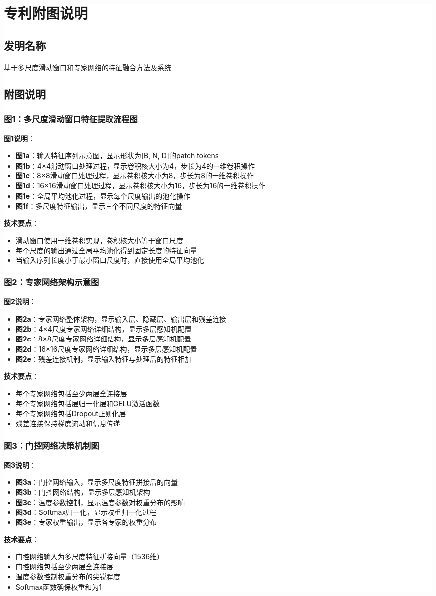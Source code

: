 # 专利附图说明

## 发明名称
基于多尺度滑动窗口和专家网络的特征融合方法及系统

## 附图说明

### 图1：多尺度滑动窗口特征提取流程图

**图1说明**：
- **图1a**：输入特征序列示意图，显示形状为[B, N, D]的patch tokens
- **图1b**：4×4滑动窗口处理过程，显示卷积核大小为4，步长为4的一维卷积操作
- **图1c**：8×8滑动窗口处理过程，显示卷积核大小为8，步长为8的一维卷积操作  
- **图1d**：16×16滑动窗口处理过程，显示卷积核大小为16，步长为16的一维卷积操作
- **图1e**：全局平均池化过程，显示每个尺度输出的池化操作
- **图1f**：多尺度特征输出，显示三个不同尺度的特征向量

**技术要点**：
- 滑动窗口使用一维卷积实现，卷积核大小等于窗口尺度
- 每个尺度的输出通过全局平均池化得到固定长度的特征向量
- 当输入序列长度小于最小窗口尺度时，直接使用全局平均池化

### 图2：专家网络架构示意图

**图2说明**：
- **图2a**：专家网络整体架构，显示输入层、隐藏层、输出层和残差连接
- **图2b**：4×4尺度专家网络详细结构，显示多层感知机配置
- **图2c**：8×8尺度专家网络详细结构，显示多层感知机配置
- **图2d**：16×16尺度专家网络详细结构，显示多层感知机配置
- **图2e**：残差连接机制，显示输入特征与处理后的特征相加

**技术要点**：
- 每个专家网络包括至少两层全连接层
- 每个专家网络包括层归一化层和GELU激活函数
- 每个专家网络包括Dropout正则化层
- 残差连接保持梯度流动和信息传递

### 图3：门控网络决策机制图

**图3说明**：
- **图3a**：门控网络输入，显示多尺度特征拼接后的向量
- **图3b**：门控网络结构，显示多层感知机架构
- **图3c**：温度参数控制，显示温度参数对权重分布的影响
- **图3d**：Softmax归一化，显示权重归一化过程
- **图3e**：专家权重输出，显示各专家的权重分布

**技术要点**：
- 门控网络输入为多尺度特征拼接向量（1536维）
- 门控网络包括至少两层全连接层
- 温度参数控制权重分布的尖锐程度
- Softmax函数确保权重和为1
